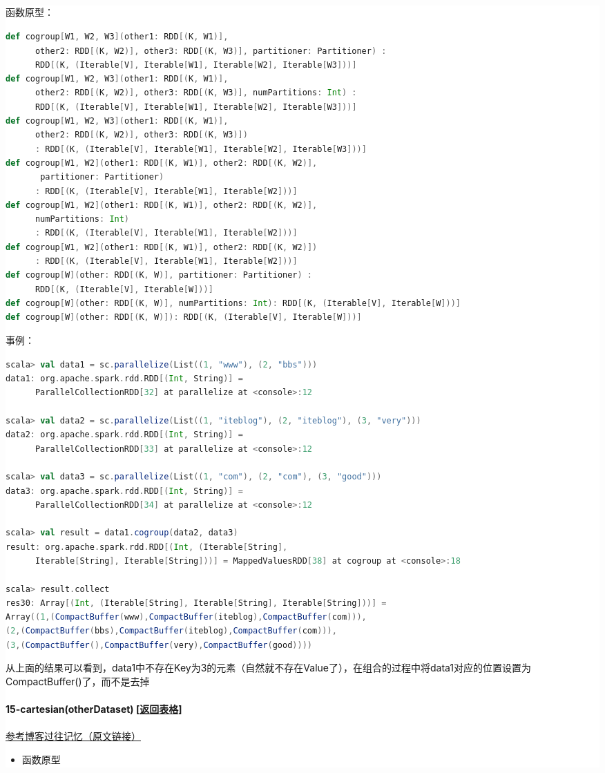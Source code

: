 函数原型：

```Scala
def cogroup[W1, W2, W3](other1: RDD[(K, W1)],
      other2: RDD[(K, W2)], other3: RDD[(K, W3)], partitioner: Partitioner) :
      RDD[(K, (Iterable[V], Iterable[W1], Iterable[W2], Iterable[W3]))]
def cogroup[W1, W2, W3](other1: RDD[(K, W1)],
      other2: RDD[(K, W2)], other3: RDD[(K, W3)], numPartitions: Int) :
      RDD[(K, (Iterable[V], Iterable[W1], Iterable[W2], Iterable[W3]))]
def cogroup[W1, W2, W3](other1: RDD[(K, W1)],
      other2: RDD[(K, W2)], other3: RDD[(K, W3)])
      : RDD[(K, (Iterable[V], Iterable[W1], Iterable[W2], Iterable[W3]))]
def cogroup[W1, W2](other1: RDD[(K, W1)], other2: RDD[(K, W2)],
       partitioner: Partitioner)
      : RDD[(K, (Iterable[V], Iterable[W1], Iterable[W2]))]
def cogroup[W1, W2](other1: RDD[(K, W1)], other2: RDD[(K, W2)],
      numPartitions: Int)
      : RDD[(K, (Iterable[V], Iterable[W1], Iterable[W2]))]
def cogroup[W1, W2](other1: RDD[(K, W1)], other2: RDD[(K, W2)])
      : RDD[(K, (Iterable[V], Iterable[W1], Iterable[W2]))]
def cogroup[W](other: RDD[(K, W)], partitioner: Partitioner) :
      RDD[(K, (Iterable[V], Iterable[W]))]
def cogroup[W](other: RDD[(K, W)], numPartitions: Int): RDD[(K, (Iterable[V], Iterable[W]))]
def cogroup[W](other: RDD[(K, W)]): RDD[(K, (Iterable[V], Iterable[W]))]
```
事例：

```Scala
scala> val data1 = sc.parallelize(List((1, "www"), (2, "bbs")))
data1: org.apache.spark.rdd.RDD[(Int, String)] =
      ParallelCollectionRDD[32] at parallelize at <console>:12

scala> val data2 = sc.parallelize(List((1, "iteblog"), (2, "iteblog"), (3, "very")))
data2: org.apache.spark.rdd.RDD[(Int, String)] =
      ParallelCollectionRDD[33] at parallelize at <console>:12

scala> val data3 = sc.parallelize(List((1, "com"), (2, "com"), (3, "good")))
data3: org.apache.spark.rdd.RDD[(Int, String)] =
      ParallelCollectionRDD[34] at parallelize at <console>:12

scala> val result = data1.cogroup(data2, data3)
result: org.apache.spark.rdd.RDD[(Int, (Iterable[String],
      Iterable[String], Iterable[String]))] = MappedValuesRDD[38] at cogroup at <console>:18

scala> result.collect
res30: Array[(Int, (Iterable[String], Iterable[String], Iterable[String]))] =
Array((1,(CompactBuffer(www),CompactBuffer(iteblog),CompactBuffer(com))),
(2,(CompactBuffer(bbs),CompactBuffer(iteblog),CompactBuffer(com))),
(3,(CompactBuffer(),CompactBuffer(very),CompactBuffer(good))))
```
  从上面的结果可以看到，data1中不存在Key为3的元素（自然就不存在Value了），在组合的过程中将data1对应的位置设置为CompactBuffer()了，而不是去掉


#### <a name="cartesian" >15-cartesian(otherDataset) </a> [<a href="#cartesian_back">返回表格</a>]
[参考博客过往记忆（原文链接）](https://www.iteblog.com/archives/1277.html)
* 函数原型
